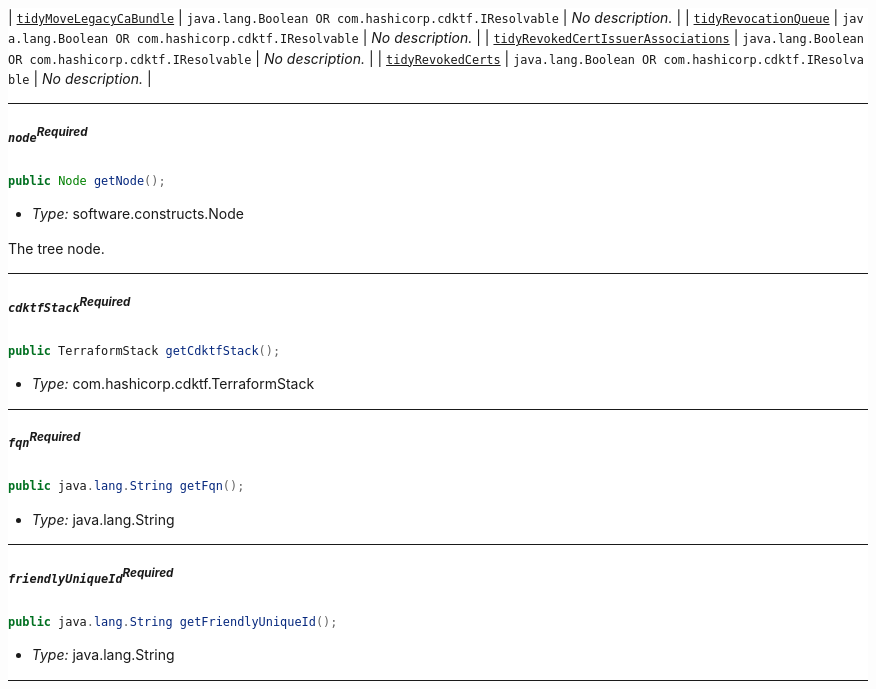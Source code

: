 | <code><a href="#@cdktf/provider-vault.pkiSecretBackendConfigAutoTidy.PkiSecretBackendConfigAutoTidy.property.tidyMoveLegacyCaBundle">tidyMoveLegacyCaBundle</a></code> | <code>java.lang.Boolean OR com.hashicorp.cdktf.IResolvable</code> | *No description.* |
| <code><a href="#@cdktf/provider-vault.pkiSecretBackendConfigAutoTidy.PkiSecretBackendConfigAutoTidy.property.tidyRevocationQueue">tidyRevocationQueue</a></code> | <code>java.lang.Boolean OR com.hashicorp.cdktf.IResolvable</code> | *No description.* |
| <code><a href="#@cdktf/provider-vault.pkiSecretBackendConfigAutoTidy.PkiSecretBackendConfigAutoTidy.property.tidyRevokedCertIssuerAssociations">tidyRevokedCertIssuerAssociations</a></code> | <code>java.lang.Boolean OR com.hashicorp.cdktf.IResolvable</code> | *No description.* |
| <code><a href="#@cdktf/provider-vault.pkiSecretBackendConfigAutoTidy.PkiSecretBackendConfigAutoTidy.property.tidyRevokedCerts">tidyRevokedCerts</a></code> | <code>java.lang.Boolean OR com.hashicorp.cdktf.IResolvable</code> | *No description.* |

---

##### `node`<sup>Required</sup> <a name="node" id="@cdktf/provider-vault.pkiSecretBackendConfigAutoTidy.PkiSecretBackendConfigAutoTidy.property.node"></a>

```java
public Node getNode();
```

- *Type:* software.constructs.Node

The tree node.

---

##### `cdktfStack`<sup>Required</sup> <a name="cdktfStack" id="@cdktf/provider-vault.pkiSecretBackendConfigAutoTidy.PkiSecretBackendConfigAutoTidy.property.cdktfStack"></a>

```java
public TerraformStack getCdktfStack();
```

- *Type:* com.hashicorp.cdktf.TerraformStack

---

##### `fqn`<sup>Required</sup> <a name="fqn" id="@cdktf/provider-vault.pkiSecretBackendConfigAutoTidy.PkiSecretBackendConfigAutoTidy.property.fqn"></a>

```java
public java.lang.String getFqn();
```

- *Type:* java.lang.String

---

##### `friendlyUniqueId`<sup>Required</sup> <a name="friendlyUniqueId" id="@cdktf/provider-vault.pkiSecretBackendConfigAutoTidy.PkiSecretBackendConfigAutoTidy.property.friendlyUniqueId"></a>

```java
public java.lang.String getFriendlyUniqueId();
```

- *Type:* java.lang.String

---